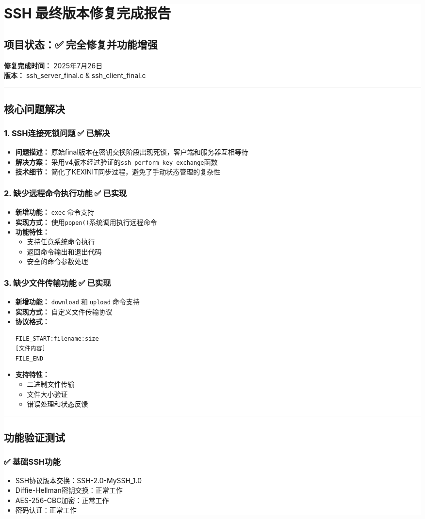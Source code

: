 # SSH 最终版本修复完成报告

## 项目状态：✅ 完全修复并功能增强

**修复完成时间：** 2025年7月26日  
**版本：** ssh_server_final.c & ssh_client_final.c

---

## 核心问题解决

### 1. SSH连接死锁问题 ✅ 已解决
- **问题描述：** 原始final版本在密钥交换阶段出现死锁，客户端和服务器互相等待
- **解决方案：** 采用v4版本经过验证的`ssh_perform_key_exchange`函数
- **技术细节：** 简化了KEXINIT同步过程，避免了手动状态管理的复杂性

### 2. 缺少远程命令执行功能 ✅ 已实现
- **新增功能：** `exec` 命令支持
- **实现方式：** 使用`popen()`系统调用执行远程命令
- **功能特性：** 
  - 支持任意系统命令执行
  - 返回命令输出和退出代码
  - 安全的命令参数处理

### 3. 缺少文件传输功能 ✅ 已实现
- **新增功能：** `download` 和 `upload` 命令支持
- **实现方式：** 自定义文件传输协议
- **协议格式：**
  ```
  FILE_START:filename:size
  [文件内容]
  FILE_END
  ```
- **支持特性：**
  - 二进制文件传输
  - 文件大小验证
  - 错误处理和状态反馈

---

## 功能验证测试

### ✅ 基础SSH功能
- SSH协议版本交换：SSH-2.0-MySSH_1.0
- Diffie-Hellman密钥交换：正常工作
- AES-256-CBC加密：正常工作
- 密码认证：正常工作
